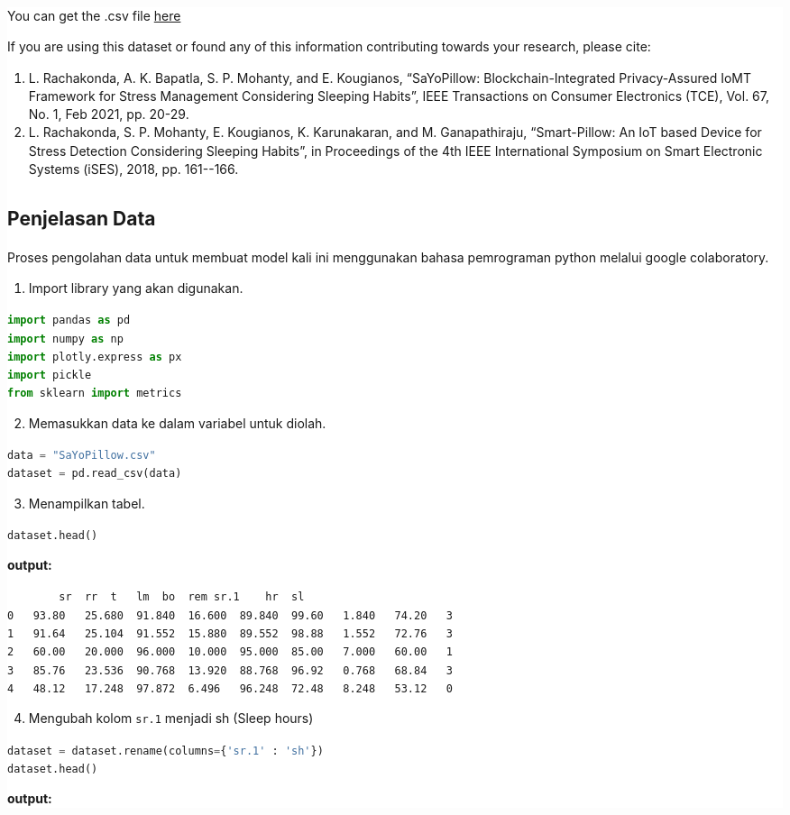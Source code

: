 You can get the .csv file 
[here](https://www.kaggle.com/datasets/laavanya/human-stress-detection-in-and-through-sleep)

If you are using this dataset or found any of this information contributing 
towards your research, please cite: 
1.	L. Rachakonda, A. K. Bapatla, S. P. Mohanty, and E. Kougianos, “SaYoPillow: Blockchain-Integrated Privacy-Assured IoMT Framework for Stress Management Considering Sleeping Habits”, IEEE Transactions on Consumer Electronics (TCE), Vol. 67, No. 1, Feb 2021, pp. 20-29.
2.	L. Rachakonda, S. P. Mohanty, E. Kougianos, K. Karunakaran, and M. Ganapathiraju, “Smart-Pillow: An IoT based Device for Stress Detection Considering Sleeping Habits”, in Proceedings of the 4th IEEE International Symposium on Smart Electronic Systems (iSES), 2018, pp. 161--166. 

## Penjelasan Data

Proses pengolahan data untuk membuat model kali ini menggunakan bahasa 
pemrograman python melalui google colaboratory.

1. Import library yang akan digunakan.

~~~python
import pandas as pd
import numpy as np
import plotly.express as px
import pickle
from sklearn import metrics
~~~

2. Memasukkan data ke dalam variabel untuk diolah.
~~~python
data = "SaYoPillow.csv"
dataset = pd.read_csv(data)
~~~

3. Menampilkan tabel.
~~~python
dataset.head()
~~~

**output:**

~~~
        sr	rr	t	lm	bo	rem	sr.1	hr	sl
0	93.80	25.680	91.840	16.600	89.840	99.60	1.840	74.20	3
1	91.64	25.104	91.552	15.880	89.552	98.88	1.552	72.76	3
2	60.00	20.000	96.000	10.000	95.000	85.00	7.000	60.00	1
3	85.76	23.536	90.768	13.920	88.768	96.92	0.768	68.84	3
4	48.12	17.248	97.872	6.496	96.248	72.48	8.248	53.12	0
~~~

4. Mengubah kolom `sr.1` menjadi sh (Sleep hours)
~~~python
dataset = dataset.rename(columns={'sr.1' : 'sh'})
dataset.head()
~~~

**output:**
